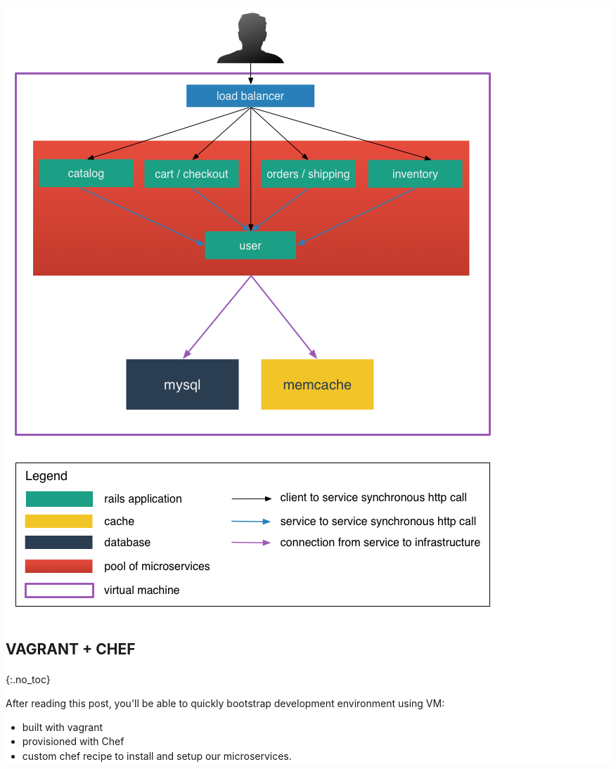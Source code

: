 ![devenv architecture](/images/development/development.png)

## VAGRANT + CHEF
{:.no_toc}

After reading this post, you'll be able to quickly bootstrap development environment using VM:

- built with vagrant 
- provisioned with Chef
- custom chef recipe to install and setup our microservices.

